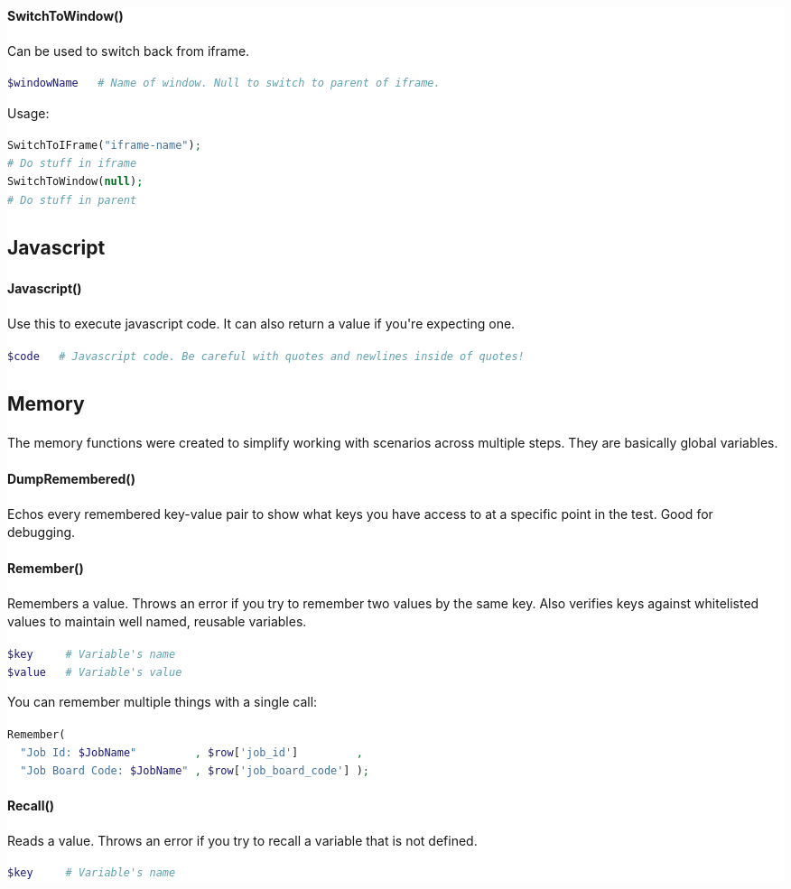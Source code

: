 #### SwitchToWindow()
Can be used to switch back from iframe.

```php
$windowName   # Name of window. Null to switch to parent of iframe.
```

Usage:

```php
SwitchToIFrame("iframe-name");
# Do stuff in iframe
SwitchToWindow(null);
# Do stuff in parent
```

Javascript
----------
#### Javascript()

Use this to execute javascript code. It can also return a value if you're expecting one.

```php
$code   # Javascript code. Be careful with quotes and newlines inside of quotes!
```


Memory
------
The memory functions were created to simplify working with scenarios across multiple steps. They are basically global variables.

#### DumpRemembered()
Echos every remembered key-value pair to show what keys you have access to at a specific point in the test. Good for debugging.

#### Remember()
Remembers a value. Throws an error if you try to remember two values by the same key. Also verifies keys against whitelisted values to maintain well named, reusable variables.

```php
$key     # Variable's name
$value   # Variable's value
```

You can remember multiple things with a single call:

```php
Remember(
  "Job Id: $JobName"         , $row['job_id']         ,
  "Job Board Code: $JobName" , $row['job_board_code'] );
```

#### Recall()
Reads a value. Throws an error if you try to recall a variable that is not defined.

```php
$key     # Variable's name
```
